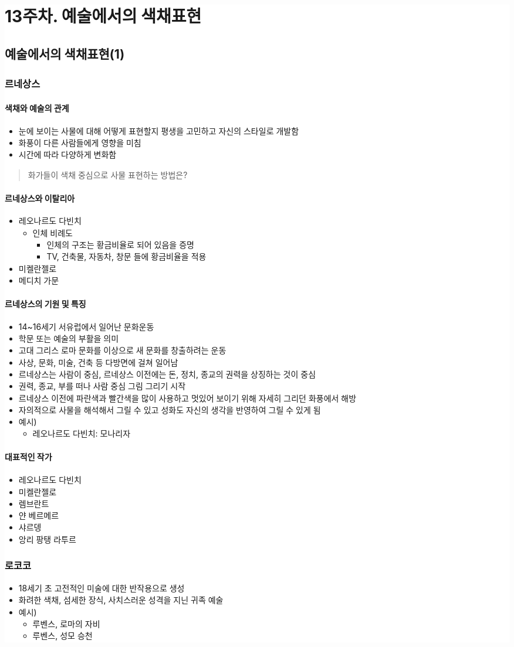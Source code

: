 # 13주차. 예술에서의 색채표현

## 예술에서의 색채표현(1)

### 르네상스

#### 색채와 예술의 관계

- 눈에 보이는 사물에 대해 어떻게 표현할지 평생을 고민하고 자신의 스타일로 개발함
- 화풍이 다른 사람들에게 영향을 미침
- 시간에 따라 다양하게 변화함

> 화가들이 색채 중심으로 사물 표현하는 방법은?

#### 르네상스와 이탈리아

- 레오나르도 다빈치
  - 인체 비례도
    - 인체의 구조는 황금비율로 되어 있음을 증명
    - TV, 건축물, 자동차, 창문 들에 황금비율을 적용
- 미켈란젤로
- 메디치 가문

#### 르네상스의 기원 및 특징

- 14~16세기 서유럽에서 일어난 문화운동
- 학문 또는 예술의 부활을 의미
- 고대 그리스 로마 문화를 이상으로 새 문화를 창출하려는 운동
- 사상, 문화, 미술, 건축 등 다방면에 걸쳐 일어남
- 르네상스는 사람이 중심, 르네상스 이전에는 돈, 정치, 종교의 권력을 상징하는 것이 중심
- 권력, 종교, 부를 떠나 사람 중심 그림 그리기 시작
- 르네상스 이전에 파란색과 빨간색을 많이 사용하고 멋있어 보이기 위해 자세히 그리던 화풍에서 해방
- 자의적으로 사물을 해석해서 그릴 수 있고 성화도 자신의 생각을 반영하여 그릴 수 있게 됨
- 예시)
  - 레오나르도 다빈치: 모나리자

#### 대표적인 작가

- 레오나르도 다빈치
- 미켈란젤로
- 렘브란트
- 얀 베르메르
- 샤르뎅
- 앙리 팡탱 라투르

### 로코코

- 18세기 초 고전적인 미술에 대한 반작용으로 생성
- 화려한 색채, 섬세한 장식, 사치스러운 성격을 지닌 귀족 예술
- 예시)
  - 루벤스, 로마의 자비
  - 루벤스, 성모 승천
